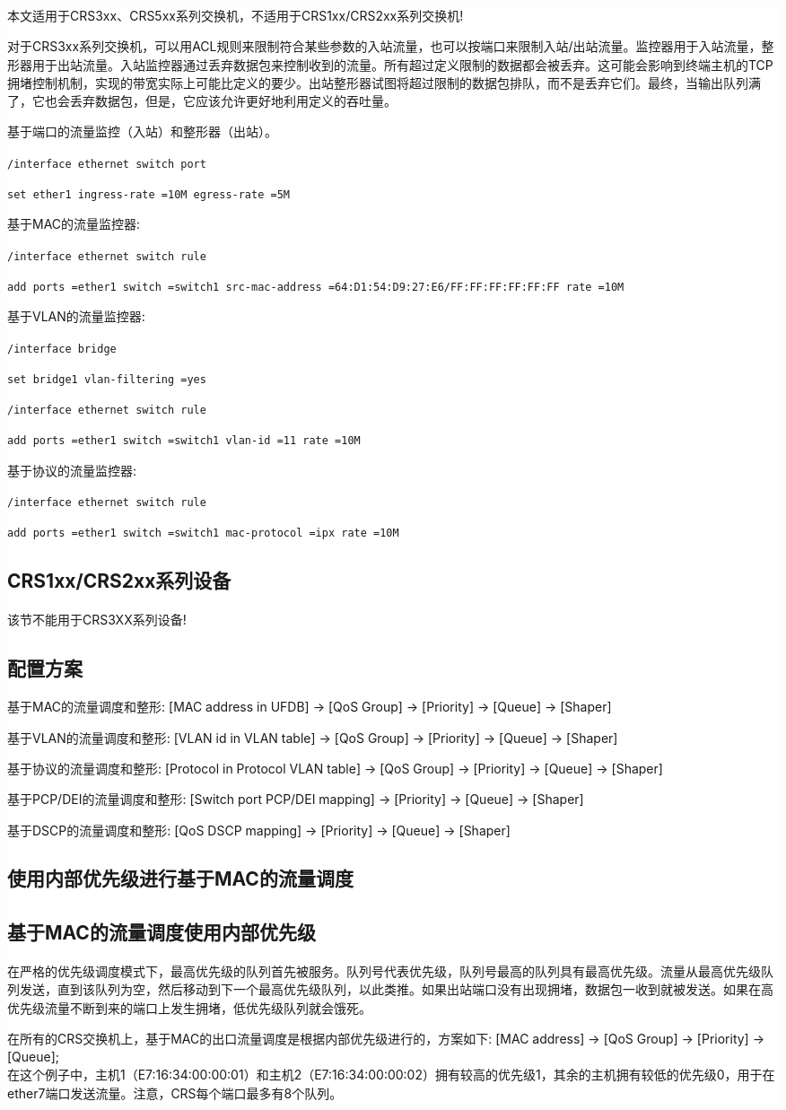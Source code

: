 本文适用于CRS3xx、CRS5xx系列交换机，不适用于CRS1xx/CRS2xx系列交换机!

对于CRS3xx系列交换机，可以用ACL规则来限制符合某些参数的入站流量，也可以按端口来限制入站/出站流量。监控器用于入站流量，整形器用于出站流量。入站监控器通过丢弃数据包来控制收到的流量。所有超过定义限制的数据都会被丢弃。这可能会影响到终端主机的TCP拥堵控制机制，实现的带宽实际上可能比定义的要少。出站整形器试图将超过限制的数据包排队，而不是丢弃它们。最终，当输出队列满了，它也会丢弃数据包，但是，它应该允许更好地利用定义的吞吐量。

基于端口的流量监控（入站）和整形器（出站）。

`/interface ethernet switch port`

`set ether1 ingress-rate =10M egress-rate =5M`

基于MAC的流量监控器:

`/interface ethernet switch rule`

`add ports =ether1 switch =switch1 src-mac-address =64:D1:54:D9:27:E6/FF:FF:FF:FF:FF:FF rate =10M`

基于VLAN的流量监控器:

`/interface bridge`

`set bridge1 vlan-filtering =yes`

`/interface ethernet switch rule`

`add ports =ether1 switch =switch1 vlan-id =11 rate =10M`

基于协议的流量监控器:

`/interface ethernet switch rule`

`add ports =ether1 switch =switch1 mac-protocol =ipx rate =10M`

## CRS1xx/CRS2xx系列设备

该节不能用于CRS3XX系列设备!

## 配置方案

基于MAC的流量调度和整形: [MAC address in UFDB] -> [QoS Group] -> [Priority] -> [Queue] -> [Shaper]

基于VLAN的流量调度和整形: [VLAN id in VLAN table] -> [QoS Group] -> [Priority] -> [Queue] -> [Shaper]

基于协议的流量调度和整形: [Protocol in Protocol VLAN table] -> [QoS Group] -> [Priority] -> [Queue] -> [Shaper]

基于PCP/DEI的流量调度和整形: [Switch port PCP/DEI mapping] -> [Priority] -> [Queue] -> [Shaper]

基于DSCP的流量调度和整形: [QoS DSCP mapping] -> [Priority] -> [Queue] -> [Shaper]

## 使用内部优先级进行基于MAC的流量调度

## 基于MAC的流量调度使用内部优先级

在严格的优先级调度模式下，最高优先级的队列首先被服务。队列号代表优先级，队列号最高的队列具有最高优先级。流量从最高优先级队列发送，直到该队列为空，然后移动到下一个最高优先级队列，以此类推。如果出站端口没有出现拥堵，数据包一收到就被发送。如果在高优先级流量不断到来的端口上发生拥堵，低优先级队列就会饿死。

在所有的CRS交换机上，基于MAC的出口流量调度是根据内部优先级进行的，方案如下: [MAC address] -> [QoS Group] -> [Priority] -> [Queue];  
在这个例子中，主机1（E7:16:34:00:00:01）和主机2（E7:16:34:00:00:02）拥有较高的优先级1，其余的主机拥有较低的优先级0，用于在 ether7端口发送流量。注意，CRS每个端口最多有8个队列。
